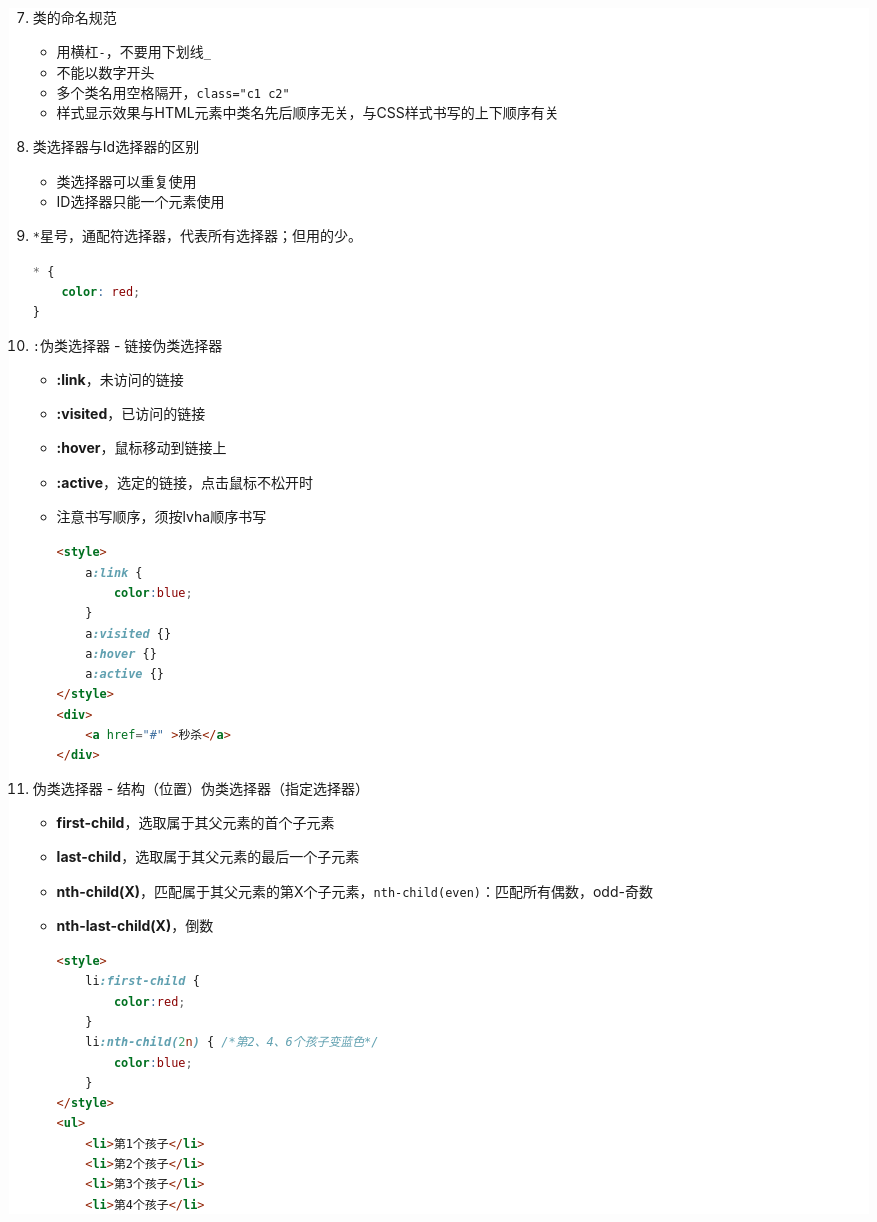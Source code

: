 7. 类的命名规范

   * 用横杠`-`，不要用下划线`_`
   * 不能以数字开头
   * 多个类名用空格隔开，`class="c1 c2"`
   * 样式显示效果与HTML元素中类名先后顺序无关，与CSS样式书写的上下顺序有关

8. 类选择器与Id选择器的区别

   * 类选择器可以重复使用
   * ID选择器只能一个元素使用

9. `*`星号，通配符选择器，代表所有选择器；但用的少。

   ```css
   * {
       color: red;
   }
   ```

   

10. `:`伪类选择器 - 链接伪类选择器

    - **:link**，未访问的链接

    - **:visited**，已访问的链接

    - **:hover**，鼠标移动到链接上

    - **:active**，选定的链接，点击鼠标不松开时

    - 注意书写顺序，须按lvha顺序书写

      ```html
      <style>
          a:link {
              color:blue;
          }
          a:visited {}
          a:hover {}
          a:active {}
      </style>
      <div>
          <a href="#" >秒杀</a>
      </div>
      ```

      

11. 伪类选择器 - 结构（位置）伪类选择器（指定选择器）

    * **first-child**，选取属于其父元素的首个子元素

    * **last-child**，选取属于其父元素的最后一个子元素

    * **nth-child(X)**，匹配属于其父元素的第X个子元素，`nth-child(even)`：匹配所有偶数，odd-奇数

    * **nth-last-child(X)**，倒数

      ```html
      <style>
          li:first-child {
              color:red;
          }
          li:nth-child(2n) { /*第2、4、6个孩子变蓝色*/
              color:blue;
          }
      </style>
      <ul>
          <li>第1个孩子</li>
          <li>第2个孩子</li>
          <li>第3个孩子</li>
          <li>第4个孩子</li>